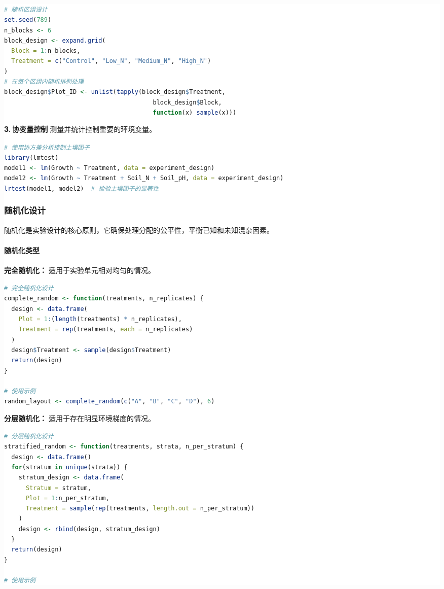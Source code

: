 ```r
# 随机区组设计
set.seed(789)
n_blocks <- 6
block_design <- expand.grid(
  Block = 1:n_blocks,
  Treatment = c("Control", "Low_N", "Medium_N", "High_N")
)
# 在每个区组内随机排列处理
block_design$Plot_ID <- unlist(tapply(block_design$Treatment, 
                                         block_design$Block, 
                                         function(x) sample(x)))
```

**3. 协变量控制**
测量并统计控制重要的环境变量。

```r
# 使用协方差分析控制土壤因子
library(lmtest)
model1 <- lm(Growth ~ Treatment, data = experiment_design)
model2 <- lm(Growth ~ Treatment + Soil_N + Soil_pH, data = experiment_design)
lrtest(model1, model2)  # 检验土壤因子的显著性
```

### 随机化设计

随机化是实验设计的核心原则，它确保处理分配的公平性，平衡已知和未知混杂因素。

#### 随机化类型

**完全随机化：**
适用于实验单元相对均匀的情况。

```r
# 完全随机化设计
complete_random <- function(treatments, n_replicates) {
  design <- data.frame(
    Plot = 1:(length(treatments) * n_replicates),
    Treatment = rep(treatments, each = n_replicates)
  )
  design$Treatment <- sample(design$Treatment)
  return(design)
}

# 使用示例
random_layout <- complete_random(c("A", "B", "C", "D"), 6)
```

**分层随机化：**
适用于存在明显环境梯度的情况。

```r
# 分层随机化设计
stratified_random <- function(treatments, strata, n_per_stratum) {
  design <- data.frame()
  for(stratum in unique(strata)) {
    stratum_design <- data.frame(
      Stratum = stratum,
      Plot = 1:n_per_stratum,
      Treatment = sample(rep(treatments, length.out = n_per_stratum))
    )
    design <- rbind(design, stratum_design)
  }
  return(design)
}

# 使用示例
```